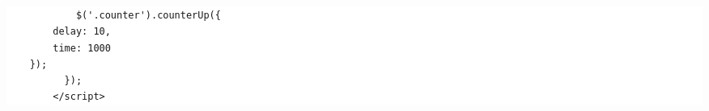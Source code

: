                 $('.counter').counterUp({
            delay: 10,
            time: 1000
        });
              });
            </script>

    
  </body>
</html>
